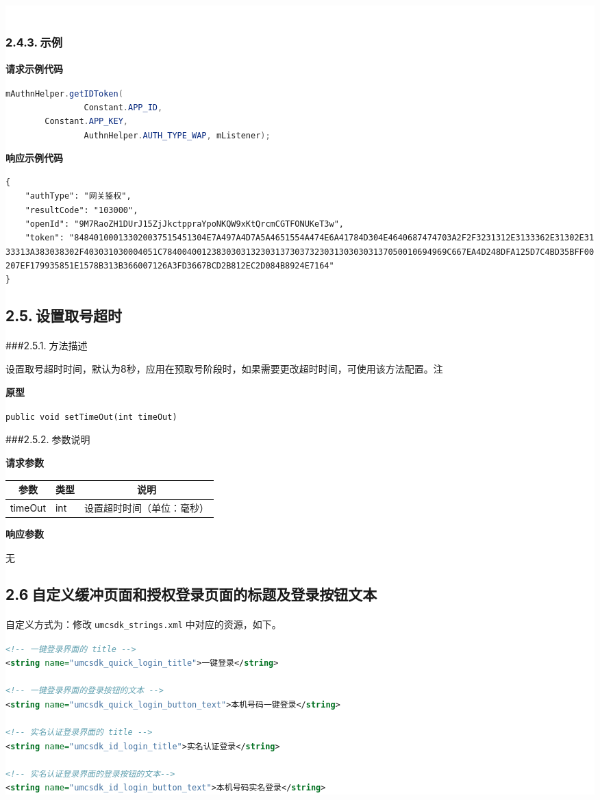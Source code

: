</br>

### 2.4.3. 示例

**请求示例代码**

```java
mAuthnHelper.getIDToken(
                Constant.APP_ID, 
		Constant.APP_KEY,
                AuthnHelper.AUTH_TYPE_WAP, mListener);
```

**响应示例代码**

```
{
    "authType": "网关鉴权",
    "resultCode": "103000",
    "openId": "9M7RaoZH1DUrJ15ZjJkctppraYpoNKQW9xKtQrcmCGTFONUKeT3w",
    "token": "848401000133020037515451304E7A497A4D7A5A4651554A474E6A41784D304E4640687474703A2F2F3231312E3133362E31302E3133313A383038302F403031030004051C7840040012383030313230313730373230313030303137050010694969C667EA4D248DFA125D7C4BD35BFF00207EF179935851E1578B313B366007126A3FD3667BCD2B812EC2D084B8924E7164"
}
```



## 2.5. 设置取号超时

###2.5.1. 方法描述

设置取号超时时间，默认为8秒，应用在预取号阶段时，如果需要更改超时时间，可使用该方法配置。注

**原型**

```
public void setTimeOut(int timeOut)
```

###2.5.2. 参数说明

**请求参数**

| 参数    | 类型 | 说明                       |
| ------- | ---- | -------------------------- |
| timeOut | int  | 设置超时时间（单位：毫秒） |

**响应参数**

无

## 2.6 自定义缓冲页面和授权登录页面的标题及登录按钮文本

自定义方式为：修改 `umcsdk_strings.xml` 中对应的资源，如下。

```xml
<!-- 一键登录界面的 title -->
<string name="umcsdk_quick_login_title">一键登录</string>

<!-- 一键登录界面的登录按钮的文本 -->
<string name="umcsdk_quick_login_button_text">本机号码一键登录</string>

<!-- 实名认证登录界面的 title -->
<string name="umcsdk_id_login_title">实名认证登录</string>

<!-- 实名认证登录界面的登录按钮的文本-->
<string name="umcsdk_id_login_button_text">本机号码实名登录</string>
```

